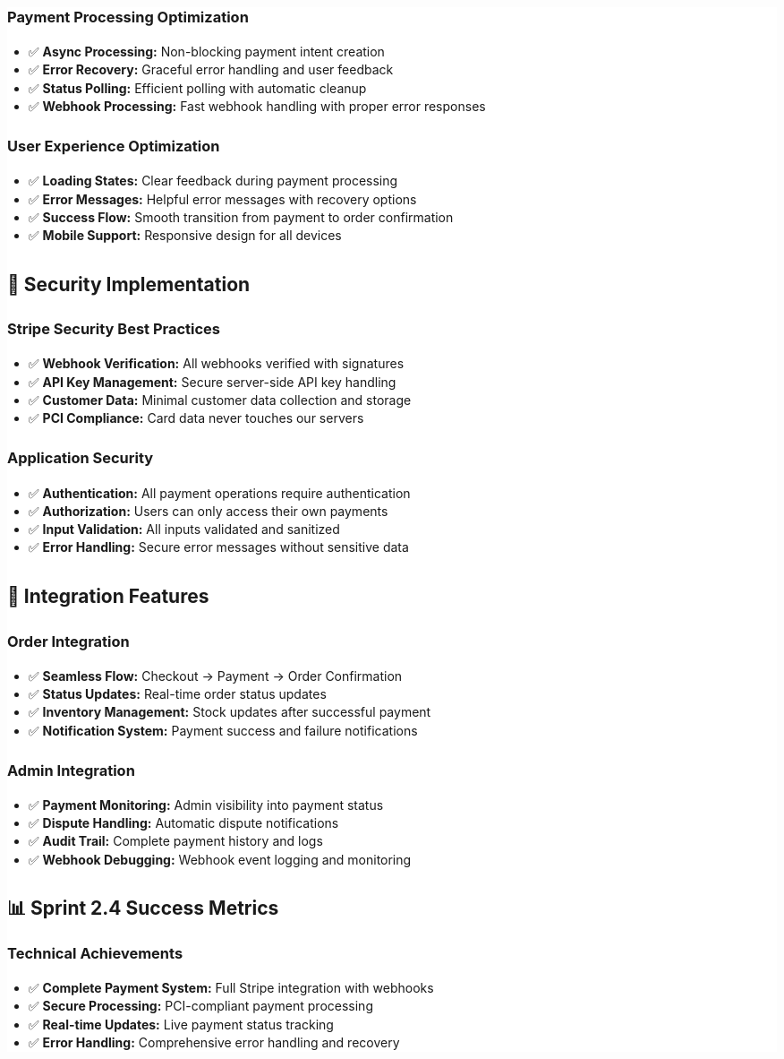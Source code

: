 ### **Payment Processing Optimization**
- ✅ **Async Processing:** Non-blocking payment intent creation
- ✅ **Error Recovery:** Graceful error handling and user feedback
- ✅ **Status Polling:** Efficient polling with automatic cleanup
- ✅ **Webhook Processing:** Fast webhook handling with proper error responses

### **User Experience Optimization**
- ✅ **Loading States:** Clear feedback during payment processing
- ✅ **Error Messages:** Helpful error messages with recovery options
- ✅ **Success Flow:** Smooth transition from payment to order confirmation
- ✅ **Mobile Support:** Responsive design for all devices

## 🔐 **Security Implementation**

### **Stripe Security Best Practices**
- ✅ **Webhook Verification:** All webhooks verified with signatures
- ✅ **API Key Management:** Secure server-side API key handling
- ✅ **Customer Data:** Minimal customer data collection and storage
- ✅ **PCI Compliance:** Card data never touches our servers

### **Application Security**
- ✅ **Authentication:** All payment operations require authentication
- ✅ **Authorization:** Users can only access their own payments
- ✅ **Input Validation:** All inputs validated and sanitized
- ✅ **Error Handling:** Secure error messages without sensitive data

## 🚀 **Integration Features**

### **Order Integration**
- ✅ **Seamless Flow:** Checkout → Payment → Order Confirmation
- ✅ **Status Updates:** Real-time order status updates
- ✅ **Inventory Management:** Stock updates after successful payment
- ✅ **Notification System:** Payment success and failure notifications

### **Admin Integration**
- ✅ **Payment Monitoring:** Admin visibility into payment status
- ✅ **Dispute Handling:** Automatic dispute notifications
- ✅ **Audit Trail:** Complete payment history and logs
- ✅ **Webhook Debugging:** Webhook event logging and monitoring

## 📊 **Sprint 2.4 Success Metrics**

### **Technical Achievements**
- ✅ **Complete Payment System:** Full Stripe integration with webhooks
- ✅ **Secure Processing:** PCI-compliant payment processing
- ✅ **Real-time Updates:** Live payment status tracking
- ✅ **Error Handling:** Comprehensive error handling and recovery
